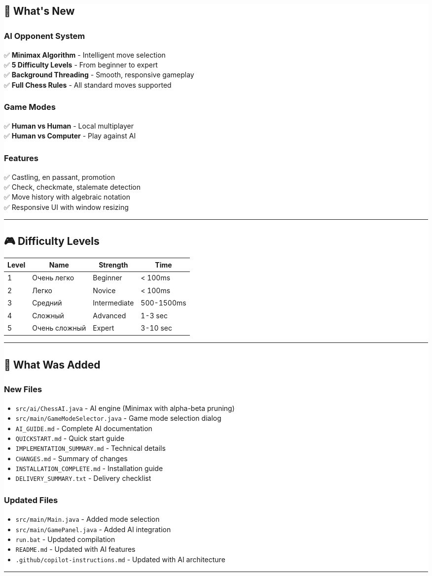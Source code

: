 ## 🎯 What's New

### AI Opponent System
✅ **Minimax Algorithm** - Intelligent move selection  
✅ **5 Difficulty Levels** - From beginner to expert  
✅ **Background Threading** - Smooth, responsive gameplay  
✅ **Full Chess Rules** - All standard moves supported  

### Game Modes
✅ **Human vs Human** - Local multiplayer  
✅ **Human vs Computer** - Play against AI  

### Features
✅ Castling, en passant, promotion  
✅ Check, checkmate, stalemate detection  
✅ Move history with algebraic notation  
✅ Responsive UI with window resizing  

---

## 🎮 Difficulty Levels

| Level | Name | Strength | Time |
|-------|------|----------|------|
| 1 | Очень легко | Beginner | < 100ms |
| 2 | Легко | Novice | < 100ms |
| 3 | Средний | Intermediate | 500-1500ms |
| 4 | Сложный | Advanced | 1-3 sec |
| 5 | Очень сложный | Expert | 3-10 sec |

---

## 📁 What Was Added

### New Files
- `src/ai/ChessAI.java` - AI engine (Minimax with alpha-beta pruning)
- `src/main/GameModeSelector.java` - Game mode selection dialog
- `AI_GUIDE.md` - Complete AI documentation
- `QUICKSTART.md` - Quick start guide
- `IMPLEMENTATION_SUMMARY.md` - Technical details
- `CHANGES.md` - Summary of changes
- `INSTALLATION_COMPLETE.md` - Installation guide
- `DELIVERY_SUMMARY.txt` - Delivery checklist

### Updated Files
- `src/main/Main.java` - Added mode selection
- `src/main/GamePanel.java` - Added AI integration
- `run.bat` - Updated compilation
- `README.md` - Updated with AI features
- `.github/copilot-instructions.md` - Updated with AI architecture

---